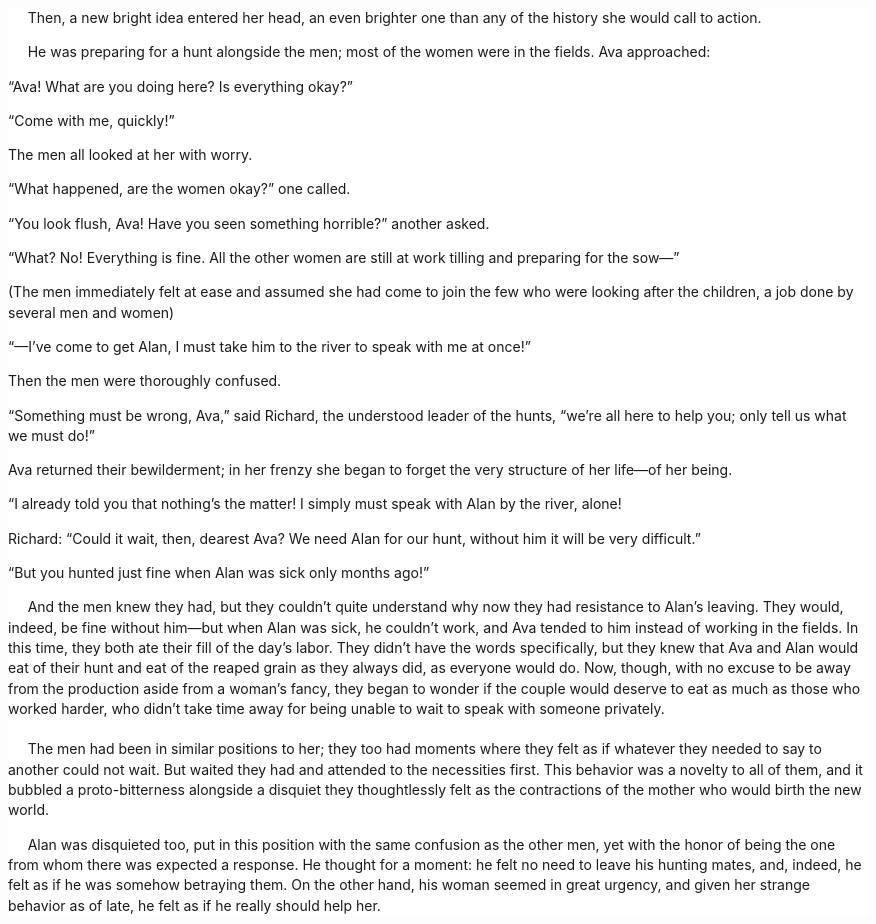 &nbsp;&nbsp;&nbsp;&nbsp;&nbsp;Then, a new bright idea entered her head, an even brighter one than any of the history she would call to action.

&nbsp;&nbsp;&nbsp;&nbsp;&nbsp;He was preparing for a hunt alongside the men; most of the women were in the fields. Ava approached:

“Ava! What are you doing here? Is everything okay?”

“Come with me, quickly!”

The men all looked at her with worry.

“What happened, are the women okay?” one called.

“You look flush, Ava! Have you seen something horrible?” another asked. 

“What? No! Everything is fine. All the other women are still at work tilling and preparing for the sow—”

(The men immediately felt at ease and assumed she had come to join the few who were looking after the children, a job done by several men and women)

“—I’ve come to get Alan, I must take him to the river to speak with me at once!”

Then the men were thoroughly confused. 

“Something must be wrong, Ava,” said Richard, the understood leader of the hunts, “we’re all here to help you; only tell us what we must do!”

Ava returned their bewilderment; in her frenzy she began to forget the very structure of her life—of her being. 

“I already told you that nothing’s the matter! I simply must speak with Alan by the river, alone!

Richard: “Could it wait, then, dearest Ava? We need Alan for our hunt, without him it will be very difficult.”

“But you hunted just fine when Alan was sick only months ago!”

&nbsp;&nbsp;&nbsp;&nbsp;&nbsp;And the men knew they had, but they couldn’t quite understand why now they had resistance to Alan’s leaving. They would, indeed, be fine without him—but when Alan was sick, he couldn’t work, and Ava tended to him instead of working in the fields. In this time, they both ate their fill of the day’s labor. They didn’t have the words specifically, but they knew that Ava and Alan would eat of their hunt and eat of the reaped grain as they always did, as everyone would do. Now, though, with no excuse to be away from the production aside from a woman’s fancy, they began to wonder if the couple would deserve to eat as much as those who worked harder, who didn’t take time away for being unable to wait to speak with someone privately. <br>  
&nbsp;&nbsp;&nbsp;&nbsp;&nbsp;The men had been in similar positions to her; they too had moments where they felt as if whatever they needed to say to another could not wait. But waited they had and attended to the necessities first. This behavior was a novelty to all of them, and it bubbled a proto-bitterness alongside a disquiet they thoughtlessly felt as the contractions of the mother who would birth the new world. 

&nbsp;&nbsp;&nbsp;&nbsp;&nbsp;Alan was disquieted too, put in this position with the same confusion as the other men, yet with the honor of being the one from whom there was expected a response. He thought for a moment: he felt no need to leave his hunting mates, and, indeed, he felt as if he was somehow betraying them. On the other hand, his woman seemed in great urgency, and given her strange behavior as of late, he felt as if he really should help her. 
